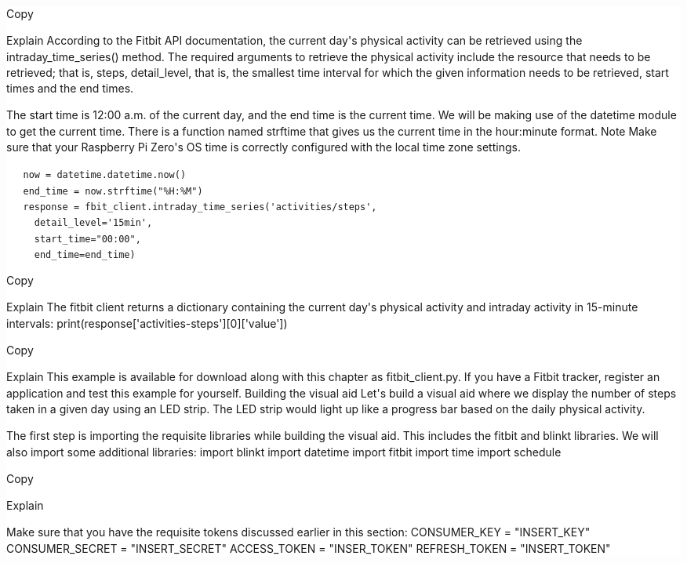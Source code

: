 Copy

Explain
According to the Fitbit API documentation, the current day's physical activity can be retrieved using the intraday_time_series() method.
The required arguments to retrieve the physical activity include the resource that needs to be retrieved; that is, steps, detail_level, that is, the smallest time interval for which the given information needs to be retrieved, start times and the end times.
 

The start time is 12:00 a.m. of the current day, and the end time is the current time. We will be making use of the datetime module to get the current time. There is a function named strftime that gives us the current time in the hour:minute format.
Note
Make sure that your Raspberry Pi Zero's OS time is correctly configured with the local time zone settings.

       now = datetime.datetime.now() 
       end_time = now.strftime("%H:%M") 
       response = fbit_client.intraday_time_series('activities/steps', 
         detail_level='15min', 
         start_time="00:00", 
         end_time=end_time)

Copy

Explain
The fitbit client returns a dictionary containing the current day's physical activity and intraday activity in 15-minute intervals:
       print(response['activities-steps'][0]['value'])

Copy

Explain
This example is available for download along with this chapter as fitbit_client.py. If you have a Fitbit tracker, register an application and test this example for yourself.
Building the visual aid
Let's build a visual aid where we display the number of steps taken in a given day using an LED strip. The LED strip would light up like a progress bar based on the daily physical activity.

The first step is importing the requisite libraries while building the visual aid. This includes the fitbit and blinkt libraries. We will also import some additional libraries:
       import blinkt 
       import datetime 
       import fitbit 
       import time 
       import schedule

Copy

Explain
 

Make sure that you have the requisite tokens discussed earlier in this section:
       CONSUMER_KEY = "INSERT_KEY" 
       CONSUMER_SECRET = "INSERT_SECRET" 
       ACCESS_TOKEN = "INSER_TOKEN" 
       REFRESH_TOKEN = "INSERT_TOKEN"
